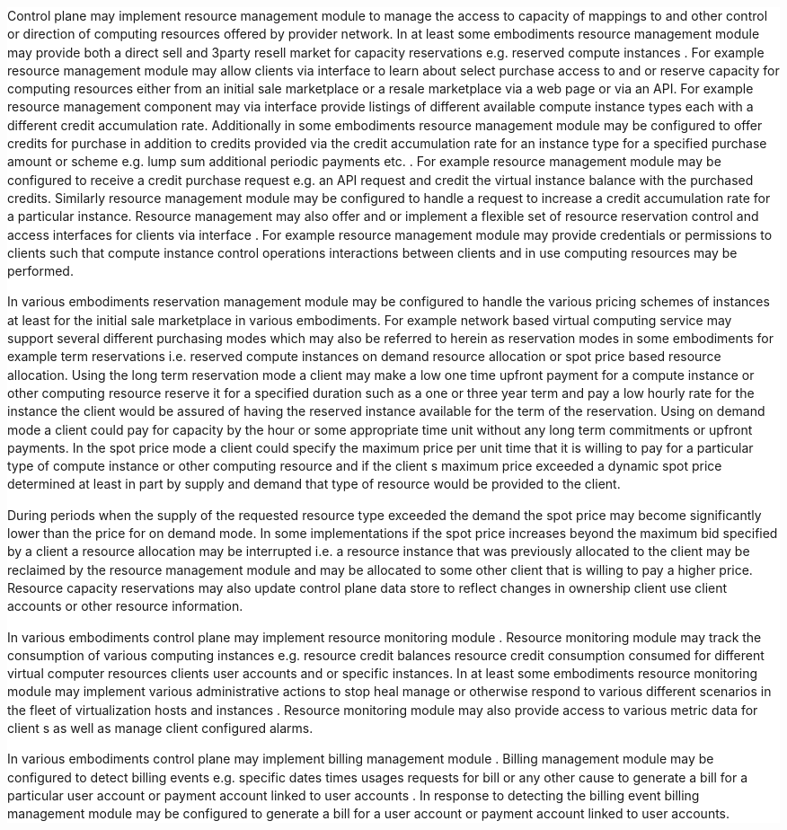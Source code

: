 Control plane may implement resource management module to manage the access to capacity of mappings to and other control or direction of computing resources offered by provider network. In at least some embodiments resource management module may provide both a direct sell and 3party resell market for capacity reservations e.g. reserved compute instances . For example resource management module may allow clients via interface to learn about select purchase access to and or reserve capacity for computing resources either from an initial sale marketplace or a resale marketplace via a web page or via an API. For example resource management component may via interface provide listings of different available compute instance types each with a different credit accumulation rate. Additionally in some embodiments resource management module may be configured to offer credits for purchase in addition to credits provided via the credit accumulation rate for an instance type for a specified purchase amount or scheme e.g. lump sum additional periodic payments etc. . For example resource management module may be configured to receive a credit purchase request e.g. an API request and credit the virtual instance balance with the purchased credits. Similarly resource management module may be configured to handle a request to increase a credit accumulation rate for a particular instance. Resource management may also offer and or implement a flexible set of resource reservation control and access interfaces for clients via interface . For example resource management module may provide credentials or permissions to clients such that compute instance control operations interactions between clients and in use computing resources may be performed.

In various embodiments reservation management module may be configured to handle the various pricing schemes of instances at least for the initial sale marketplace in various embodiments. For example network based virtual computing service may support several different purchasing modes which may also be referred to herein as reservation modes in some embodiments for example term reservations i.e. reserved compute instances on demand resource allocation or spot price based resource allocation. Using the long term reservation mode a client may make a low one time upfront payment for a compute instance or other computing resource reserve it for a specified duration such as a one or three year term and pay a low hourly rate for the instance the client would be assured of having the reserved instance available for the term of the reservation. Using on demand mode a client could pay for capacity by the hour or some appropriate time unit without any long term commitments or upfront payments. In the spot price mode a client could specify the maximum price per unit time that it is willing to pay for a particular type of compute instance or other computing resource and if the client s maximum price exceeded a dynamic spot price determined at least in part by supply and demand that type of resource would be provided to the client.

During periods when the supply of the requested resource type exceeded the demand the spot price may become significantly lower than the price for on demand mode. In some implementations if the spot price increases beyond the maximum bid specified by a client a resource allocation may be interrupted i.e. a resource instance that was previously allocated to the client may be reclaimed by the resource management module and may be allocated to some other client that is willing to pay a higher price. Resource capacity reservations may also update control plane data store to reflect changes in ownership client use client accounts or other resource information.

In various embodiments control plane may implement resource monitoring module . Resource monitoring module may track the consumption of various computing instances e.g. resource credit balances resource credit consumption consumed for different virtual computer resources clients user accounts and or specific instances. In at least some embodiments resource monitoring module may implement various administrative actions to stop heal manage or otherwise respond to various different scenarios in the fleet of virtualization hosts and instances . Resource monitoring module may also provide access to various metric data for client s as well as manage client configured alarms.

In various embodiments control plane may implement billing management module . Billing management module may be configured to detect billing events e.g. specific dates times usages requests for bill or any other cause to generate a bill for a particular user account or payment account linked to user accounts . In response to detecting the billing event billing management module may be configured to generate a bill for a user account or payment account linked to user accounts.
